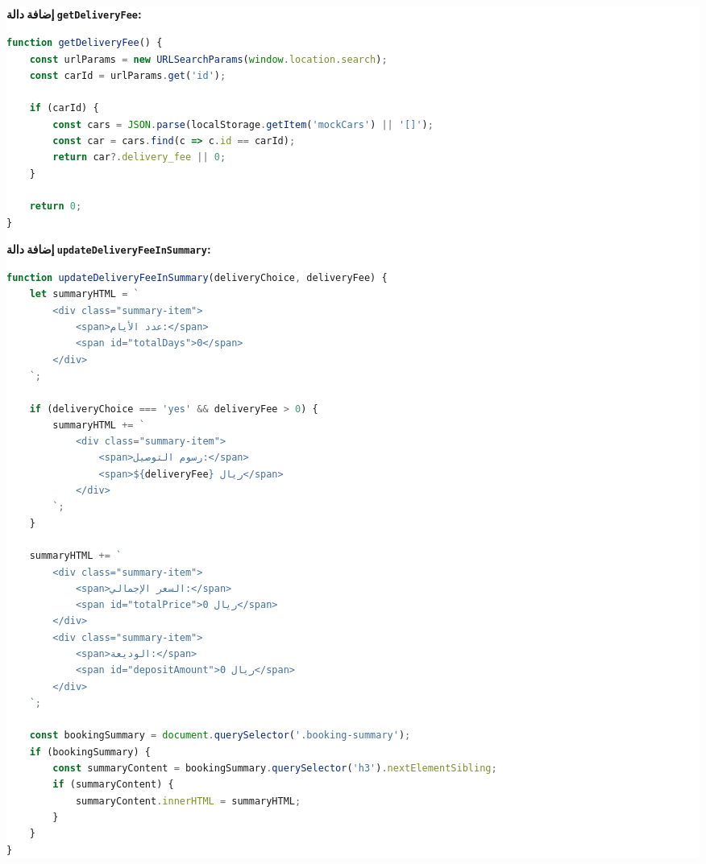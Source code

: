 **إضافة دالة `getDeliveryFee`:**
```javascript
function getDeliveryFee() {
    const urlParams = new URLSearchParams(window.location.search);
    const carId = urlParams.get('id');
    
    if (carId) {
        const cars = JSON.parse(localStorage.getItem('mockCars') || '[]');
        const car = cars.find(c => c.id == carId);
        return car?.delivery_fee || 0;
    }
    
    return 0;
}
```

**إضافة دالة `updateDeliveryFeeInSummary`:**
```javascript
function updateDeliveryFeeInSummary(deliveryChoice, deliveryFee) {
    let summaryHTML = `
        <div class="summary-item">
            <span>عدد الأيام:</span>
            <span id="totalDays">0</span>
        </div>
    `;
    
    if (deliveryChoice === 'yes' && deliveryFee > 0) {
        summaryHTML += `
            <div class="summary-item">
                <span>رسوم التوصيل:</span>
                <span>${deliveryFee} ريال</span>
            </div>
        `;
    }
    
    summaryHTML += `
        <div class="summary-item">
            <span>السعر الإجمالي:</span>
            <span id="totalPrice">0 ريال</span>
        </div>
        <div class="summary-item">
            <span>الوديعة:</span>
            <span id="depositAmount">0 ريال</span>
        </div>
    `;
    
    const bookingSummary = document.querySelector('.booking-summary');
    if (bookingSummary) {
        const summaryContent = bookingSummary.querySelector('h3').nextElementSibling;
        if (summaryContent) {
            summaryContent.innerHTML = summaryHTML;
        }
    }
}
```
